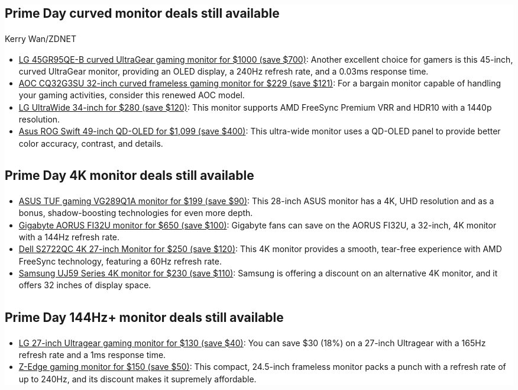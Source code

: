 ## Prime Day curved monitor deals still available

Kerry Wan/ZDNET

* [LG 45GR95QE-B curved UltraGear gaming monitor for $1000 (save $700)](https://buy.geni.us/Proxy.ashx?TSID=368250&GR%5FURL=https%3A%2F%2Fwww.amazon.com%2FLG-UltragearTM-Monitor-Refresh-Response%2Fdp%2FB0BS4BZTP7%3Ftag%3Dzd-buy-button-20%26ascsubtag%3D%5F%5FCOM%5FCLICK%5FID%5F%5F%7Cba8db1f2-aa18-4a2e-93dd-5e931c370436%7Cdtp&dtb=1): Another excellent choice for gamers is this 45-inch, curved UltraGear monitor, providing an OLED display, a 240Hz refresh rate, and a 0.03ms response time.
* [AOC CQ32G3SU 32-inch curved frameless gaming monitor for $229 (save $121)](https://buy.geni.us/Proxy.ashx?TSID=368250&GR%5FURL=https%3A%2F%2Fwww.amazon.com%2FAOC-Frameless-2560x1440-Adjustable-Refurbished%2Fdp%2FB0D2ZFDBC1%3Ftag%3Dzd-buy-button-20%26ascsubtag%3D%5F%5FCOM%5FCLICK%5FID%5F%5F%7Cba8db1f2-aa18-4a2e-93dd-5e931c370436%7Cdtp&dtb=1): For a bargain monitor capable of handling your gaming activities, consider this renewed AOC model.
* [LG UltraWide 34-inch for $280 (save $120)](https://buy.geni.us/Proxy.ashx?TSID=368250&GR%5FURL=https%3A%2F%2Fwww.amazon.com%2FLG-34WP65C-B-34-Inch-Borderless-Adjustable%2Fdp%2FB093TB6HZH%3Ftag%3Dzd-buy-button-20%26ascsubtag%3D%5F%5FCOM%5FCLICK%5FID%5F%5F%7Cba8db1f2-aa18-4a2e-93dd-5e931c370436%7Cdtp&dtb=1): This monitor supports AMD FreeSync Premium VRR and HDR10 with a 1440p resolution.
* [Asus ROG Swift 49-inch QD-OLED for $1,099 (save $400)](https://buy.geni.us/Proxy.ashx?TSID=368250&GR%5FURL=https%3A%2F%2Fwww.amazon.com%2FASUS-Curved-QD-OLED-Monitor-PG49WCD%2Fdp%2FB0CDFHY8TP%3Ftag%3Dzd-buy-button-20%26ascsubtag%3D%5F%5FCOM%5FCLICK%5FID%5F%5F%7Cba8db1f2-aa18-4a2e-93dd-5e931c370436%7Cdtp&dtb=1): This ultra-wide monitor uses a QD-OLED panel to provide better color accuracy, contrast, and details.

## Prime Day 4K monitor deals still available

* [ASUS TUF gaming VG289Q1A monitor for $199 (save $90)](https://buy.geni.us/Proxy.ashx?TSID=368250&GR%5FURL=https%3A%2F%2Fwww.amazon.com%2FASUS-VG289Q1A-Adaptive-Sync-FreeSync-DisplayPort%2Fdp%2FB083Z2RPB9%2F%3Ftag%3Dzd-buy-button-20%26ascsubtag%3D%5F%5FCOM%5FCLICK%5FID%5F%5F%7Cba8db1f2-aa18-4a2e-93dd-5e931c370436%7Cdtp&dtb=1): This 28-inch ASUS monitor has a 4K, UHD resolution and as a bonus, shadow-boosting technologies for even more depth.
* [Gigabyte AORUS FI32U monitor for $650 (save $100)](https://buy.geni.us/Proxy.ashx?TSID=368250&GR%5FURL=https%3A%2F%2Fwww.amazon.com%2FAORUS-Monitor-Exclusive-3840x2160-Response%2Fdp%2FB09885HV8C%3Ftag%3Dzd-buy-button-20%26ascsubtag%3D%5F%5FCOM%5FCLICK%5FID%5F%5F%7Cba8db1f2-aa18-4a2e-93dd-5e931c370436%7Cdtp&dtb=1): Gigabyte fans can save on the AORUS FI32U, a 32-inch, 4K monitor with a 144Hz refresh rate.
* [Dell S2722QC 4K 27-inch Monitor for $250 (save $120)](https://buy.geni.us/Proxy.ashx?TSID=368250&GR%5FURL=https%3A%2F%2Fwww.amazon.com%2FDell-S2722QC-Response-Integrated-Speakers%2Fdp%2FB09DTDRJWP%3Ftag%3Dzd-buy-button-20%26ascsubtag%3D%5F%5FCOM%5FCLICK%5FID%5F%5F%7Cba8db1f2-aa18-4a2e-93dd-5e931c370436%7Cdtp&dtb=1): This 4K monitor provides a smooth, tear-free experience with AMD FreeSync technology, featuring a 60Hz refresh rate.
* [Samsung UJ59 Series 4K monitor for $230 (save $110)](https://buy.geni.us/Proxy.ashx?TSID=368250&GR%5FURL=https%3A%2F%2Fwww.amazon.com%2FSAMSUNG-inch-UJ59-monitor-LU32J590UQNXZA%2Fdp%2FB07CS3JGPC%3Ftag%3Dzd-buy-button-20%26ascsubtag%3D%5F%5FCOM%5FCLICK%5FID%5F%5F%7Cba8db1f2-aa18-4a2e-93dd-5e931c370436%7Cdtp&dtb=1): Samsung is offering a discount on an alternative 4K monitor, and it offers 32 inches of display space.

## Prime Day 144Hz+ monitor deals still available

* [LG 27-inch Ultragear gaming monitor for $130 (save $40)](https://buy.geni.us/Proxy.ashx?TSID=368250&GR%5FURL=https%3A%2F%2Fwww.amazon.com%2FLG-27GQ50F-B-Ultragear-Reduction-Borderless%2Fdp%2FB09V7D96TK%3Ftag%3Dzd-buy-button-20%26ascsubtag%3D%5F%5FCOM%5FCLICK%5FID%5F%5F%7Cba8db1f2-aa18-4a2e-93dd-5e931c370436%7Cdtp&dtb=1): You can save $30 (18%) on a 27-inch Ultragear with a 165Hz refresh rate and a 1ms response time.
* [Z-Edge gaming monitor for $150 (save $50)](https://buy.geni.us/Proxy.ashx?TSID=368250&GR%5FURL=https%3A%2F%2Fwww.amazon.com%2FMonitor-1920x1080-Frameless-Freesync-Speakers%2Fdp%2FB0C2C9KP1F%3Ftag%3Dzd-buy-button-20%26ascsubtag%3D%5F%5FCOM%5FCLICK%5FID%5F%5F%7Cba8db1f2-aa18-4a2e-93dd-5e931c370436%7Cdtp&dtb=1): This compact, 24.5-inch frameless monitor packs a punch with a refresh rate of up to 240Hz, and its discount makes it supremely affordable.